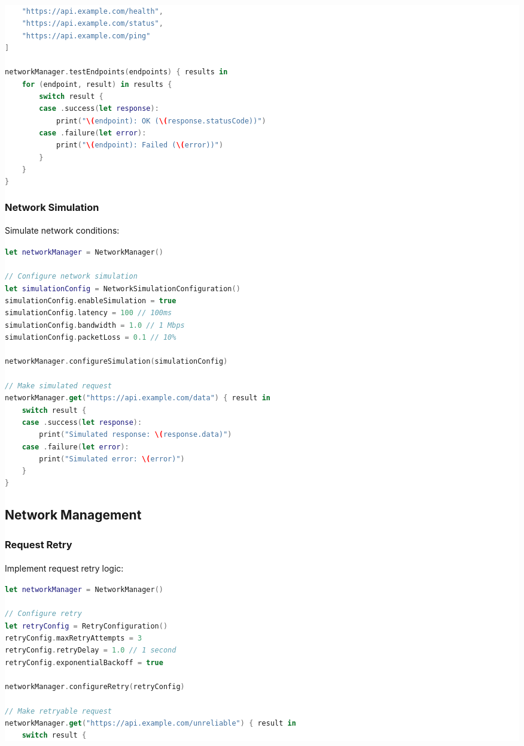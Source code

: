 ```swift
    "https://api.example.com/health",
    "https://api.example.com/status",
    "https://api.example.com/ping"
]

networkManager.testEndpoints(endpoints) { results in
    for (endpoint, result) in results {
        switch result {
        case .success(let response):
            print("\(endpoint): OK (\(response.statusCode))")
        case .failure(let error):
            print("\(endpoint): Failed (\(error))")
        }
    }
}
```

### Network Simulation

Simulate network conditions:

```swift
let networkManager = NetworkManager()

// Configure network simulation
let simulationConfig = NetworkSimulationConfiguration()
simulationConfig.enableSimulation = true
simulationConfig.latency = 100 // 100ms
simulationConfig.bandwidth = 1.0 // 1 Mbps
simulationConfig.packetLoss = 0.1 // 10%

networkManager.configureSimulation(simulationConfig)

// Make simulated request
networkManager.get("https://api.example.com/data") { result in
    switch result {
    case .success(let response):
        print("Simulated response: \(response.data)")
    case .failure(let error):
        print("Simulated error: \(error)")
    }
}
```

## Network Management

### Request Retry

Implement request retry logic:

```swift
let networkManager = NetworkManager()

// Configure retry
let retryConfig = RetryConfiguration()
retryConfig.maxRetryAttempts = 3
retryConfig.retryDelay = 1.0 // 1 second
retryConfig.exponentialBackoff = true

networkManager.configureRetry(retryConfig)

// Make retryable request
networkManager.get("https://api.example.com/unreliable") { result in
    switch result {
```